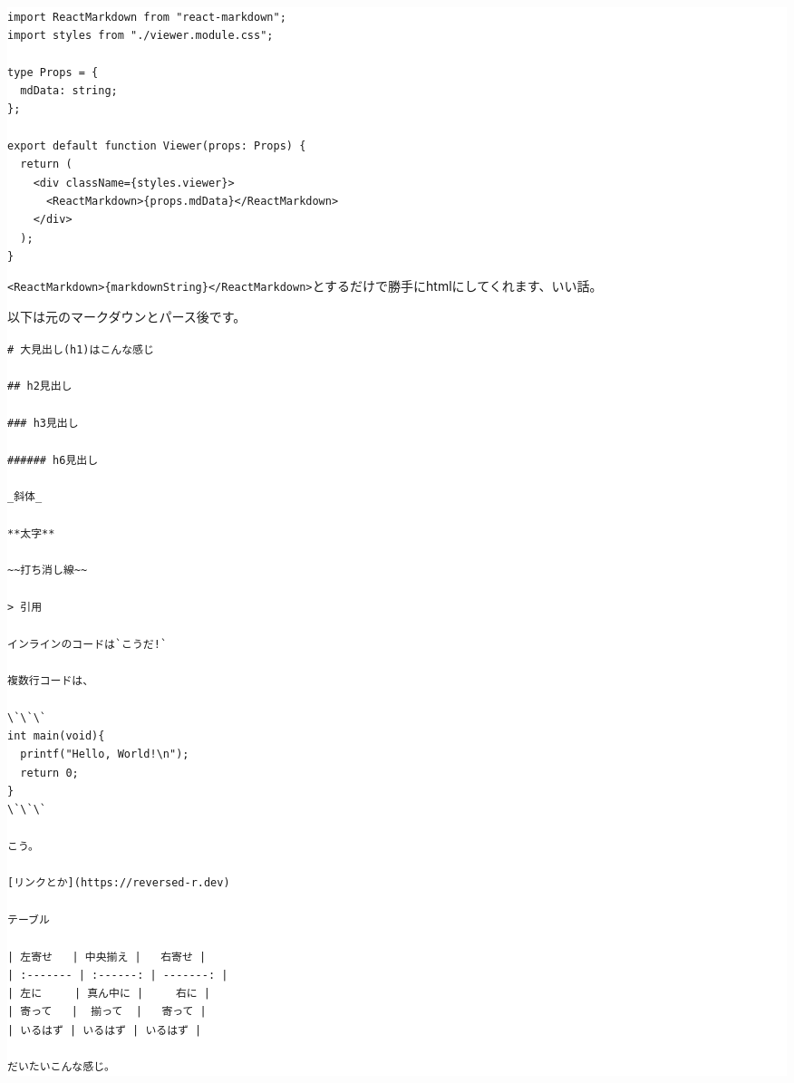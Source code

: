 ```Viewer.tsx
import ReactMarkdown from "react-markdown";
import styles from "./viewer.module.css";

type Props = {
  mdData: string;
};

export default function Viewer(props: Props) {
  return (
    <div className={styles.viewer}>
      <ReactMarkdown>{props.mdData}</ReactMarkdown>
    </div>
  );
}
```

`<ReactMarkdown>{markdownString}</ReactMarkdown>`とするだけで勝手にhtmlにしてくれます、いい話。

以下は元のマークダウンとパース後です。

```
# 大見出し(h1)はこんな感じ

## h2見出し

### h3見出し

###### h6見出し

_斜体_

**太字**

~~打ち消し線~~

> 引用

インラインのコードは`こうだ!`

複数行コードは、

\`\`\`
int main(void){
  printf("Hello, World!\n");
  return 0;
}
\`\`\`

こう。

[リンクとか](https://reversed-r.dev)

テーブル

| 左寄せ   | 中央揃え |   右寄せ |
| :------- | :------: | -------: |
| 左に     | 真ん中に |     右に |
| 寄って   |  揃って  |   寄って |
| いるはず | いるはず | いるはず |

だいたいこんな感じ。
```

